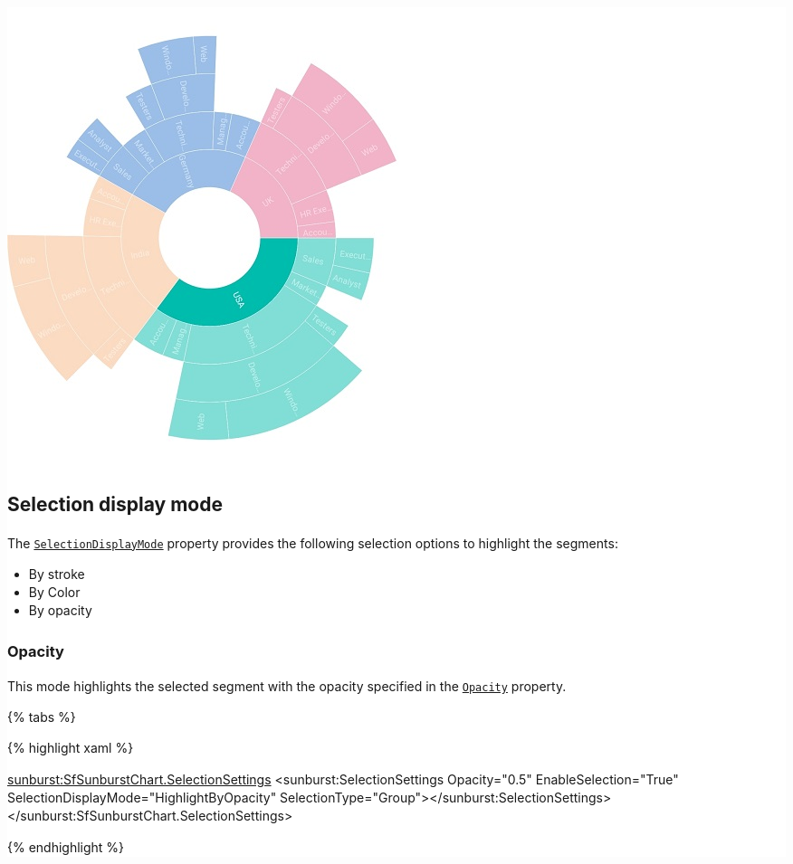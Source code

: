 ![Selection type as single support in Xamarin.Forms Sunburst](Selection_images/Single.jpg)

## Selection display mode

The [`SelectionDisplayMode`](https://help.syncfusion.com/cr/xamarin/Syncfusion.SfSunburstChart.XForms.SelectionSettings.html#Syncfusion_SfSunburstChart_XForms_SelectionSettings_SelectionDisplayMode) property provides the following selection options to highlight the segments:

* By stroke
* By Color
* By opacity

### Opacity

This mode highlights the selected segment with the opacity specified in the [`Opacity`](https://help.syncfusion.com/cr/xamarin/Syncfusion.SfSunburstChart.XForms.SelectionSettings.html#Syncfusion_SfSunburstChart_XForms_SelectionSettings_Opacity) property.

{% tabs %} 

{% highlight xaml %}

  <sunburst:SfSunburstChart.SelectionSettings>
      <sunburst:SelectionSettings  Opacity="0.5" EnableSelection="True" SelectionDisplayMode="HighlightByOpacity"
                SelectionType="Group"></sunburst:SelectionSettings>
  </sunburst:SfSunburstChart.SelectionSettings>

{% endhighlight %}

